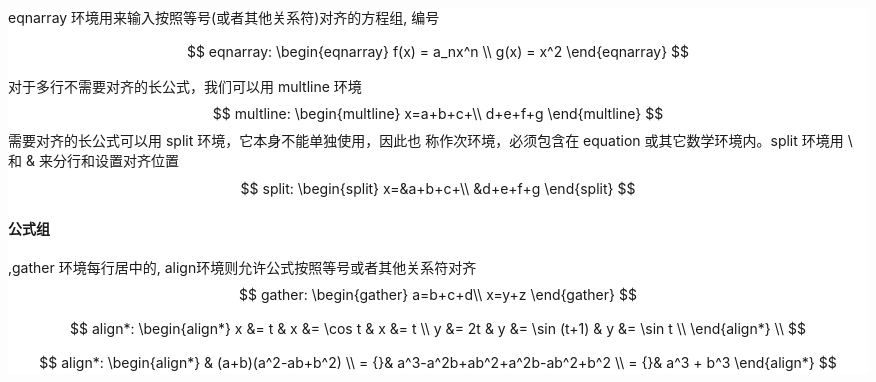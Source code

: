 
eqnarray 环境用来输入按照等号(或者其他关系符)对齐的方程组, 编号

$$
eqnarray:
\begin{eqnarray} 
f(x) = a_nx^n 
\\ g(x) = x^2 
\end{eqnarray}
$$



对于多行不需要对齐的长公式，我们可以用 multline 环境
$$
multline:
\begin{multline}
x=a+b+c+\\
d+e+f+g
\end{multline}
$$
需要对齐的长公式可以用 split 环境，它本身不能单独使用，因此也
称作次环境，必须包含在 equation 或其它数学环境内。split 环境用 \\
和 & 来分行和设置对齐位置
$$
split:
\begin{split}
x=&a+b+c+\\
&d+e+f+g
\end{split}
$$


#### 公式组

,gather 环境每行居中的, align环境则允许公式按照等号或者其他关系符对齐
$$
gather:
\begin{gather}
a=b+c+d\\
x=y+z
\end{gather}
$$

$$
align*:
\begin{align*} 
x &= t & x &= \cos t &  x &= t \\ 
y &= 2t & y &= \sin (t+1) & y &= \sin t \\ 
\end{align*}
\\
$$

$$
align*:
\begin{align*} 
& (a+b)(a^2-ab+b^2) \\
= {}& a^3-a^2b+ab^2+a^2b-ab^2+b^2 \\ 
= {}& a^3 + b^3 
\end{align*}
$$
